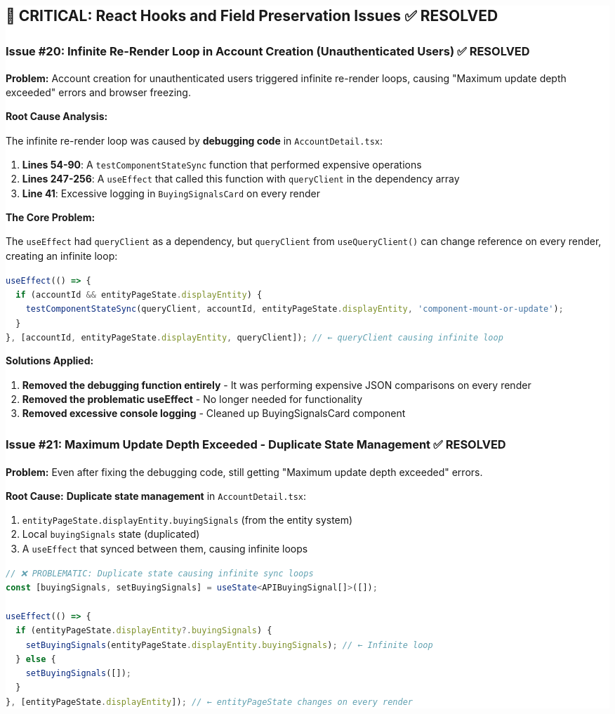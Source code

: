 
## 🚨 **CRITICAL: React Hooks and Field Preservation Issues** ✅ **RESOLVED**

### **Issue #20: Infinite Re-Render Loop in Account Creation (Unauthenticated Users)** ✅ **RESOLVED**

**Problem:** Account creation for unauthenticated users triggered infinite re-render loops, causing "Maximum update depth exceeded" errors and browser freezing.

**Root Cause Analysis:**

The infinite re-render loop was caused by **debugging code** in `AccountDetail.tsx`:

1. **Lines 54-90**: A `testComponentStateSync` function that performed expensive operations
2. **Lines 247-256**: A `useEffect` that called this function with `queryClient` in the dependency array  
3. **Line 41**: Excessive logging in `BuyingSignalsCard` on every render

**The Core Problem:**

The `useEffect` had `queryClient` as a dependency, but `queryClient` from `useQueryClient()` can change reference on every render, creating an infinite loop:

```typescript
useEffect(() => {
  if (accountId && entityPageState.displayEntity) {
    testComponentStateSync(queryClient, accountId, entityPageState.displayEntity, 'component-mount-or-update');
  }
}, [accountId, entityPageState.displayEntity, queryClient]); // ← queryClient causing infinite loop
```

**Solutions Applied:**

1. **Removed the debugging function entirely** - It was performing expensive JSON comparisons on every render
2. **Removed the problematic useEffect** - No longer needed for functionality  
3. **Removed excessive console logging** - Cleaned up BuyingSignalsCard component

### **Issue #21: Maximum Update Depth Exceeded - Duplicate State Management** ✅ **RESOLVED**

**Problem:** Even after fixing the debugging code, still getting "Maximum update depth exceeded" errors.

**Root Cause:** **Duplicate state management** in `AccountDetail.tsx`:
1. `entityPageState.displayEntity.buyingSignals` (from the entity system)
2. Local `buyingSignals` state (duplicated)
3. A `useEffect` that synced between them, causing infinite loops

```typescript
// ❌ PROBLEMATIC: Duplicate state causing infinite sync loops
const [buyingSignals, setBuyingSignals] = useState<APIBuyingSignal[]>([]);

useEffect(() => {
  if (entityPageState.displayEntity?.buyingSignals) {
    setBuyingSignals(entityPageState.displayEntity.buyingSignals); // ← Infinite loop
  } else {
    setBuyingSignals([]);
  }
}, [entityPageState.displayEntity]); // ← entityPageState changes on every render
```
